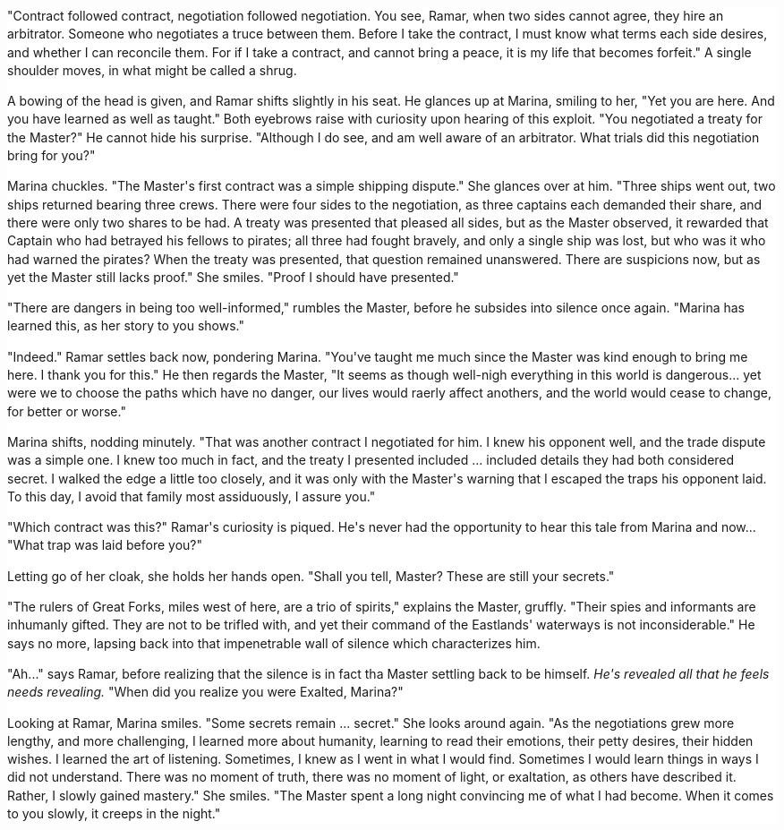 "Contract followed contract, negotiation followed negotiation. You see, Ramar, when two sides cannot agree, they hire an arbitrator. Someone who negotiates a truce between them. Before I take the contract, I must know what terms each side desires, and whether I can reconcile them. For if I take a contract, and cannot bring a peace, it is my life that becomes forfeit." A single shoulder moves, in what might be called a shrug.

A bowing of the head is given, and Ramar shifts slightly in his seat. He glances up at Marina, smiling to her, "Yet you are here. And you have learned as well as taught." Both eyebrows raise with curiosity upon hearing of this exploit. "You negotiated a treaty for the Master?" He cannot hide his surprise. "Although I do see, and am well aware of an arbitrator. What trials did this negotiation bring for you?"

Marina chuckles. "The Master's first contract was a simple shipping dispute." She glances over at him. "Three ships went out, two ships returned bearing three crews. There were four sides to the negotiation, as three captains each demanded their share, and there were only two shares to be had. A treaty was presented that pleased all sides, but as the Master observed, it rewarded that Captain who had betrayed his fellows to pirates; all three had fought bravely, and only a single ship was lost, but who was it who had warned the pirates? When the treaty was presented, that question remained unanswered. There are suspicions now, but as yet the Master still lacks proof." She smiles. "Proof I should have presented."

"There are dangers in being too well-informed," rumbles the Master, before he subsides into silence once again. "Marina has learned this, as her story to you shows."

"Indeed." Ramar settles back now, pondering Marina. "You've taught me much since the Master was kind enough to bring me here. I thank you for this." He then regards the Master, "It seems as though well-nigh everything in this world is dangerous... yet were we to choose the paths which have no danger, our lives would raerly affect anothers, and the world would cease to change, for better or worse."

Marina shifts, nodding minutely. "That was another contract I negotiated for him. I knew his opponent well, and the trade dispute was a simple one. I knew too much in fact, and the treaty I presented included ... included details they had both considered secret. I walked the edge a little too closely, and it was only with the Master's warning that I escaped the traps his opponent laid. To this day, I avoid that family most assiduously, I assure you."

"Which contract was this?" Ramar's curiosity is piqued. He's never had the opportunity to hear this tale from Marina and now... "What trap was laid before you?"

Letting go of her cloak, she holds her hands open. "Shall you tell, Master? These are still your secrets."

"The rulers of Great Forks, miles west of here, are a trio of spirits," explains the Master, gruffly. "Their spies and informants are inhumanly gifted. They are not to be trifled with, and yet their command of the Eastlands' waterways is not inconsiderable." He says no more, lapsing back into that impenetrable wall of silence which characterizes him.

"Ah..." says Ramar, before realizing that the silence is in fact tha Master settling back to be himself. _He's revealed all that he feels needs revealing._ "When did you realize you were Exalted, Marina?"

Looking at Ramar, Marina smiles. "Some secrets remain ... secret." She looks around again. "As the negotiations grew more lengthy, and more challenging, I learned more about humanity, learning to read their emotions, their petty desires, their hidden wishes. I learned the art of listening. Sometimes, I knew as I went in what I would find. Sometimes I would learn things in ways I did not understand. There was no moment of truth, there was no moment of light, or exaltation, as others have described it. Rather, I slowly gained mastery." She smiles. "The Master spent a long night convincing me of what I had become. When it comes to you slowly, it creeps in the night."
